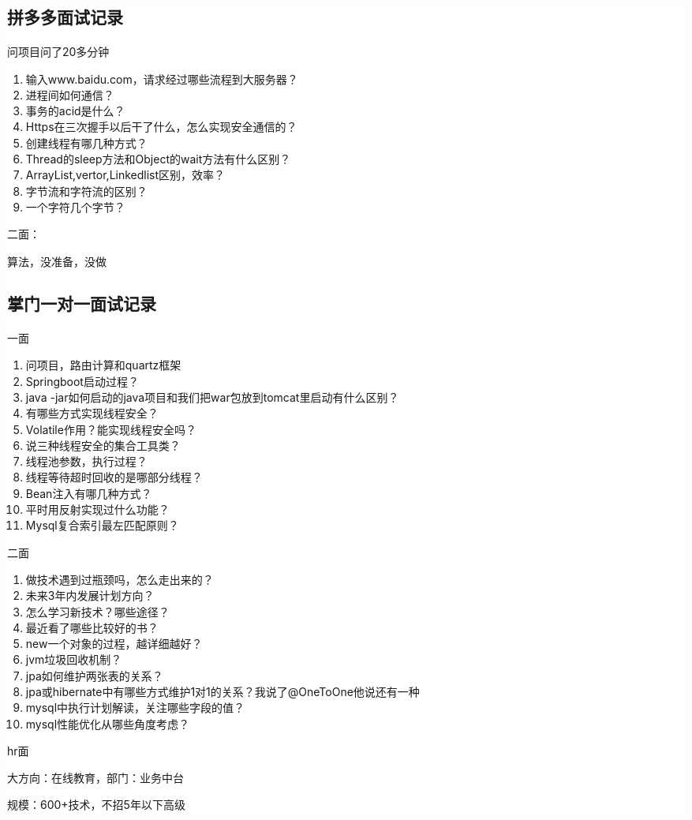 ## 拼多多面试记录

问项目问了20多分钟

1. 输入www.baidu.com，请求经过哪些流程到大服务器？
2. 进程间如何通信？
3. 事务的acid是什么？
4. Https在三次握手以后干了什么，怎么实现安全通信的？
5. 创建线程有哪几种方式？
6. Thread的sleep方法和Object的wait方法有什么区别？
7. ArrayList,vertor,Linkedlist区别，效率？
8. 字节流和字符流的区别？
9. 一个字符几个字节？

二面：

算法，没准备，没做

## 掌门一对一面试记录

一面

1. 问项目，路由计算和quartz框架
2. Springboot启动过程？
3. java -jar如何启动的java项目和我们把war包放到tomcat里启动有什么区别？
4. 有哪些方式实现线程安全？
5. Volatile作用？能实现线程安全吗？
6. 说三种线程安全的集合工具类？
7. 线程池参数，执行过程？
8. 线程等待超时回收的是哪部分线程？
9. Bean注入有哪几种方式？
10. 平时用反射实现过什么功能？
11. Mysql复合索引最左匹配原则？



二面

1. 做技术遇到过瓶颈吗，怎么走出来的？
2. 未来3年内发展计划方向？
3. 怎么学习新技术？哪些途径？
4. 最近看了哪些比较好的书？
5. new一个对象的过程，越详细越好？
6. jvm垃圾回收机制？
7. jpa如何维护两张表的关系？
8. jpa或hibernate中有哪些方式维护1对1的关系？我说了@OneToOne他说还有一种
9. mysql中执行计划解读，关注哪些字段的值？
10. mysql性能优化从哪些角度考虑？



hr面

大方向：在线教育，部门：业务中台

规模：600+技术，不招5年以下高级

